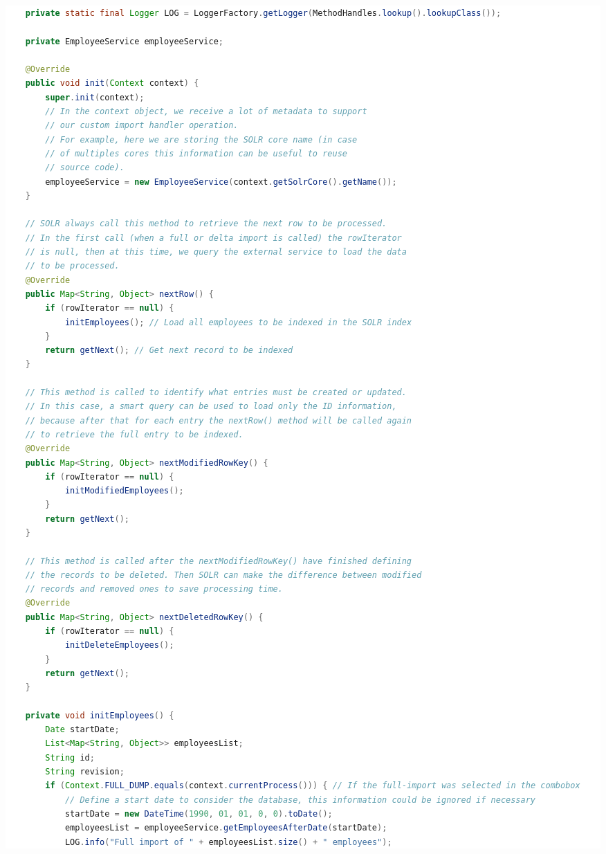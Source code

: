 ```java
    private static final Logger LOG = LoggerFactory.getLogger(MethodHandles.lookup().lookupClass());

    private EmployeeService employeeService;

    @Override
    public void init(Context context) {
        super.init(context);
        // In the context object, we receive a lot of metadata to support
        // our custom import handler operation.
        // For example, here we are storing the SOLR core name (in case 
        // of multiples cores this information can be useful to reuse
        // source code).
        employeeService = new EmployeeService(context.getSolrCore().getName());
    }

    // SOLR always call this method to retrieve the next row to be processed.
    // In the first call (when a full or delta import is called) the rowIterator
    // is null, then at this time, we query the external service to load the data
    // to be processed.
    @Override
    public Map<String, Object> nextRow() {
        if (rowIterator == null) {
            initEmployees(); // Load all employees to be indexed in the SOLR index
        }
        return getNext(); // Get next record to be indexed
    }

    // This method is called to identify what entries must be created or updated.
    // In this case, a smart query can be used to load only the ID information,
    // because after that for each entry the nextRow() method will be called again
    // to retrieve the full entry to be indexed.
    @Override
    public Map<String, Object> nextModifiedRowKey() {
        if (rowIterator == null) {
            initModifiedEmployees();
        }
        return getNext();
    }

    // This method is called after the nextModifiedRowKey() have finished defining
    // the records to be deleted. Then SOLR can make the difference between modified
    // records and removed ones to save processing time.
    @Override
    public Map<String, Object> nextDeletedRowKey() {
        if (rowIterator == null) {
            initDeleteEmployees();
        }
        return getNext();
    }

    private void initEmployees() {
        Date startDate;
        List<Map<String, Object>> employeesList;
        String id;
        String revision;
        if (Context.FULL_DUMP.equals(context.currentProcess())) { // If the full-import was selected in the combobox
            // Define a start date to consider the database, this information could be ignored if necessary
            startDate = new DateTime(1990, 01, 01, 0, 0).toDate();
            employeesList = employeeService.getEmployeesAfterDate(startDate);
            LOG.info("Full import of " + employeesList.size() + " employees");
```
